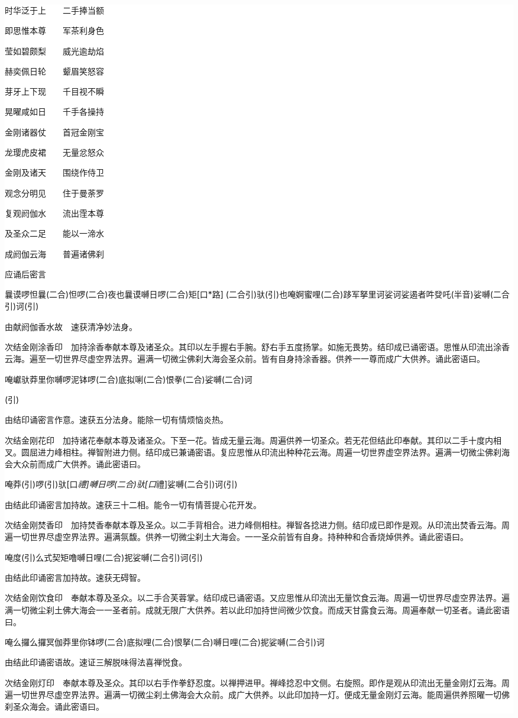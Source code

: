 时华泛于上　　二手捧当额  

即思惟本尊　　军茶利身色  

莹如碧颇梨　　威光逾劫焰  

赫奕佩日轮　　颦眉笑怒容  

芽牙上下现　　千目视不瞬  

晃曜咸如日　　千手各操持  

金刚诸器仗　　首冠金刚宝  

龙璎虎皮裙　　无量忿怒众  

金刚及诸天　　围绕作侍卫  

观念分明见　　住于曼荼罗  

复观阏伽水　　流出霔本尊  

及圣众二足　　能以一渧水  

成阏伽云海　　普遍诸佛刹  

应诵后密言  

曩谟啰怛曩(二合)怛啰(二合)夜也曩谟嚩日啰(二合)矩[口*路] (二合引)驮(引)也唵婀蜜哩(二合)跢军拏里诃娑诃娑遏者吽癹吒(半音)娑嚩(二合引)诃(引)  

由献阏伽香水故　速获清净妙法身。  

次结金刚涂香印　加持涂香奉献本尊及诸圣众。其印以左手握右手腕。舒右手五度扬掌。如施无畏势。结印成已诵密语。思惟从印流出涂香云海。遍至一切世界尽虚空界法界。遍满一切微尘佛刹大海会圣众前。皆有自身持涂香器。供养一一尊而成广大供养。诵此密语曰。  

唵巘驮莽里你嚩啰泥钵啰(二合)底拟唎(二合)恨拳(二合)娑嚩(二合)诃  

(引)  

由结印诵密言作意。速获五分法身。能除一切有情烦恼炎热。  

次结金刚花印　加持诸花奉献本尊及诸圣众。下至一花。皆成无量云海。周遍供养一切圣众。若无花但结此印奉献。其印以二手十度内相叉。圆屈进力峰相柱。禅智附进力侧。结印成已兼诵密语。复应思惟从印流出种种花云海。周遍一切世界虚空界法界。遍满一切微尘佛刹海会大众前而成广大供养。诵此密语曰。  

唵莽(引)啰(引)驮[口*禮]嚩日啰(二合)驮[口*禮]娑嚩(二合引)诃(引)  

由结此印诵密言加持故。速获三十二相。能令一切有情菩提心花开发。  

次结金刚焚香印　加持焚香奉献本尊及圣众。以二手背相合。进力峰侧相柱。禅智各捻进力侧。结印成已即作是观。从印流出焚香云海。周遍一切世界尽虚空界法界。遍满氛馥。供养一切微尘刹土大海会。一一圣众前皆有自身。持种种和合香烧焯供养。诵此密语曰。  

唵度(引)么式契矩噜嚩日哩(二合)抳娑嚩(二合引)诃(引)  

由结此印诵密言加持故。速获无碍智。  

次结金刚饮食印　奉献本尊及圣众。以二手合芙蓉掌。结印成已诵密语。又应思惟从印流出无量饮食云海。周遍一切世界尽虚空界法界。遍满一切微尘刹土佛大海会一一圣者前。成就无限广大供养。若以此印加持世间微少饮食。而成天甘露食云海。周遍奉献一切圣者。诵此密语曰。  

唵么攞么攞冥伽莽里你钵啰(二合)底拟哩(二合)恨拏(二合)嚩日哩(二合)抳娑嚩(二合引)诃  

由结此印诵密语故。速证三解脱味得法喜禅悦食。  

次结金刚灯印　奉献本尊及圣众。其印以右手作拳舒忍度。以禅押进甲。禅峰捻忍中文侧。右旋照。即作是观从印流出无量金刚灯云海。周遍一切世界尽虚空界法界。遍满一切微尘刹土佛海会大众前。成广大供养。以此印加持一灯。便成无量金刚灯云海。能周遍供养照曜一切佛刹圣众海会。诵此密语曰。  

